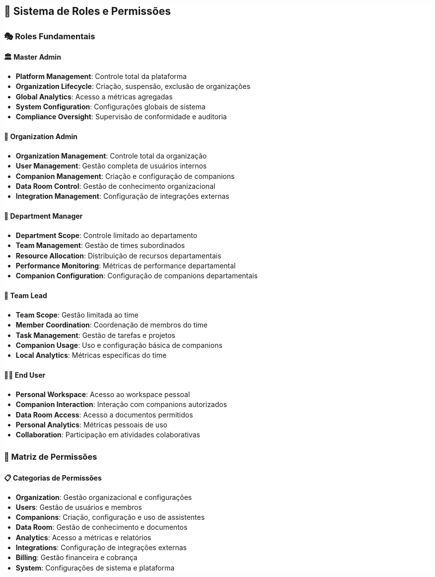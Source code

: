 
## 👥 **Sistema de Roles e Permissões**

### **🎭 Roles Fundamentais**

#### **🏛️ Master Admin**
- **Platform Management**: Controle total da plataforma
- **Organization Lifecycle**: Criação, suspensão, exclusão de organizações
- **Global Analytics**: Acesso a métricas agregadas
- **System Configuration**: Configurações globais de sistema
- **Compliance Oversight**: Supervisão de conformidade e auditoria

#### **👑 Organization Admin**
- **Organization Management**: Controle total da organização
- **User Management**: Gestão completa de usuários internos
- **Companion Management**: Criação e configuração de companions
- **Data Room Control**: Gestão de conhecimento organizacional
- **Integration Management**: Configuração de integrações externas

#### **🎯 Department Manager**
- **Department Scope**: Controle limitado ao departamento
- **Team Management**: Gestão de times subordinados
- **Resource Allocation**: Distribuição de recursos departamentais
- **Performance Monitoring**: Métricas de performance departamental
- **Companion Configuration**: Configuração de companions departamentais

#### **👤 Team Lead**
- **Team Scope**: Gestão limitada ao time
- **Member Coordination**: Coordenação de membros do time
- **Task Management**: Gestão de tarefas e projetos
- **Companion Usage**: Uso e configuração básica de companions
- **Local Analytics**: Métricas específicas do time

#### **🧑‍💻 End User**
- **Personal Workspace**: Acesso ao workspace pessoal
- **Companion Interaction**: Interação com companions autorizados
- **Data Room Access**: Acesso a documentos permitidos
- **Personal Analytics**: Métricas pessoais de uso
- **Collaboration**: Participação em atividades colaborativas

### **🔐 Matriz de Permissões**

#### **📋 Categorias de Permissões**
- **Organization**: Gestão organizacional e configurações
- **Users**: Gestão de usuários e membros
- **Companions**: Criação, configuração e uso de assistentes
- **Data Room**: Gestão de conhecimento e documentos
- **Analytics**: Acesso a métricas e relatórios
- **Integrations**: Configuração de integrações externas
- **Billing**: Gestão financeira e cobrança
- **System**: Configurações de sistema e plataforma
